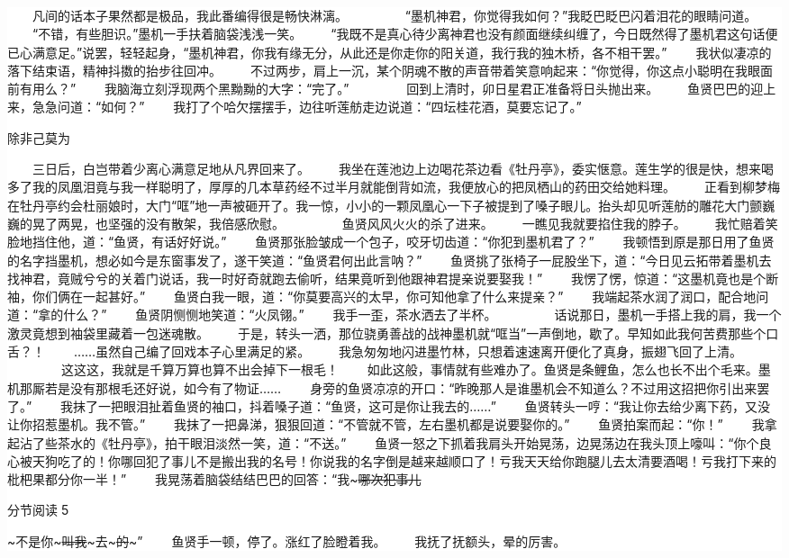 　　凡间的话本子果然都是极品，我此番编得很是畅快淋漓。
　　
　　“墨机神君，你觉得我如何？”我眨巴眨巴闪着泪花的眼睛问道。
　　“不错，有些胆识。”墨机一手扶着脑袋浅浅一笑。
　　“我既不是真心待少离神君也没有颜面继续纠缠了，今日既然得了墨机君这句话便已心满意足。”说罢，轻轻起身，“墨机神君，你我有缘无分，从此还是你走你的阳关道，我行我的独木桥，各不相干罢。”
　　我状似凄凉的落下结束语，精神抖擞的抬步往回冲。
　　不过两步，肩上一沉，某个阴魂不散的声音带着笑意响起来：“你觉得，你这点小聪明在我眼面前有用么？”
　　我脑海立刻浮现两个黑黝黝的大字：“完了。”
　　
　　回到上清时，卯日星君正准备将日头抛出来。
　　鱼贤巴巴的迎上来，急急问道：“如何？”
　　我打了个哈欠摆摆手，边往听莲舫走边说道：“四坛桂花酒，莫要忘记了。”
　　


除非己莫为

　　三日后，白岂带着少离心满意足地从凡界回来了。
　　我坐在莲池边上边喝花茶边看《牡丹亭》，委实惬意。莲生学的很是快，想来喝多了我的凤凰泪竟与我一样聪明了，厚厚的几本草药经不过半月就能倒背如流，我便放心的把凤栖山的药田交给她料理。
　　正看到柳梦梅在牡丹亭约会杜丽娘时，大门“哐”地一声被砸开了。我一惊，小小的一颗凤凰心一下子被提到了嗓子眼儿。抬头却见听莲舫的雕花大门颤巍巍的晃了两晃，也坚强的没有散架，我倍感欣慰。
　　
　　鱼贤风风火火的杀了进来。
　　一瞧见我就要掐住我的脖子。
　　我忙赔着笑脸地挡住他，道：“鱼贤，有话好好说。”
　　鱼贤那张脸皱成一个包子，咬牙切齿道：“你犯到墨机君了？”
　　我顿悟到原是那日用了鱼贤的名字挡墨机，想必如今是东窗事发了，遂干笑道：“鱼贤君何出此言呐？”
　　鱼贤挑了张椅子一屁股坐下，道：“今日见云拓带着墨机去找神君，竟贼兮兮的关着门说话，我一时好奇就跑去偷听，结果竟听到他跟神君提亲说要娶我！”
　　我愣了愣，惊道：“这墨机竟也是个断袖，你们俩在一起甚好。”
　　鱼贤白我一眼，道：“你莫要高兴的太早，你可知他拿了什么来提亲？”
　　我端起茶水润了润口，配合地问道：“拿的什么？”
　　鱼贤阴恻恻地笑道：“火凤翎。”
　　我手一歪，茶水洒去了半杯。
　　
　　话说那日，墨机一手搭上我的肩，我一个激灵竟想到袖袋里藏着一包迷魂散。
　　于是，转头一洒，那位骁勇善战的战神墨机就“哐当”一声倒地，歇了。早知如此我何苦费那些个口舌？！
　　……虽然自己编了回戏本子心里满足的紧。
　　我急匆匆地闪进墨竹林，只想着速速离开便化了真身，振翅飞回了上清。
　　
　　这这这，我就是千算万算也算不出会掉下一根毛！
　　如此这般，事情就有些难办了。鱼贤是条鲤鱼，怎么也长不出个毛来。墨机那厮若是没有那根毛还好说，如今有了物证……
　　身旁的鱼贤凉凉的开口：“昨晚那人是谁墨机会不知道么？不过用这招把你引出来罢了。”
　　我抹了一把眼泪扯着鱼贤的袖口，抖着嗓子道：“鱼贤，这可是你让我去的……”
　　鱼贤转头一哼：“我让你去给少离下药，又没让你招惹墨机。我不管。”
　　我抹了一把鼻涕，狠狠回道：“不管就不管，左右墨机都是说要娶你的。”
　　鱼贤拍案而起：“你！”
　　我拿起沾了些茶水的《牡丹亭》，拍干眼泪淡然一笑，道：“不送。”
　　鱼贤一怒之下抓着我肩头开始晃荡，边晃荡边在我头顶上嚎叫：“你个良心被天狗吃了的！你哪回犯了事儿不是搬出我的名号！你说我的名字倒是越来越顺口了！亏我天天给你跑腿儿去太清要酒喝！亏我打下来的枇杷果都分你一半！”
　　我晃荡着脑袋结结巴巴的回答：“我~~~哪次犯事儿~~


分节阅读 5

~不是你~~~叫我~~~去~~~的~~~”
　　鱼贤手一顿，停了。涨红了脸瞪着我。
　　我抚了抚额头，晕的厉害。
　　